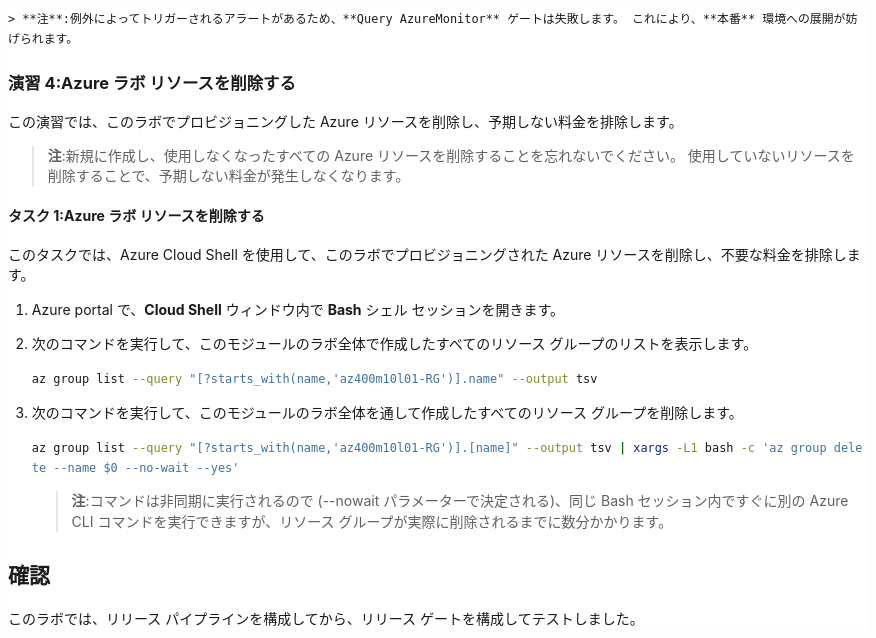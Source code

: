     > **注**:例外によってトリガーされるアラートがあるため、**Query AzureMonitor** ゲートは失敗します。 これにより、**本番** 環境への展開が妨げられます。

### <a name="exercise-4-remove-the-azure-lab-resources"></a>演習 4:Azure ラボ リソースを削除する

この演習では、このラボでプロビジョニングした Azure リソースを削除し、予期しない料金を排除します。

>**注**:新規に作成し、使用しなくなったすべての Azure リソースを削除することを忘れないでください。 使用していないリソースを削除することで、予期しない料金が発生しなくなります。

#### <a name="task-1-remove-the-azure-lab-resources"></a>タスク 1:Azure ラボ リソースを削除する

このタスクでは、Azure Cloud Shell を使用して、このラボでプロビジョニングされた Azure リソースを削除し、不要な料金を排除します。

1. Azure portal で、**Cloud Shell** ウィンドウ内で **Bash** シェル セッションを開きます。
1. 次のコマンドを実行して、このモジュールのラボ全体で作成したすべてのリソース グループのリストを表示します。

    ```sh
    az group list --query "[?starts_with(name,'az400m10l01-RG')].name" --output tsv
    ```

1. 次のコマンドを実行して、このモジュールのラボ全体を通して作成したすべてのリソース グループを削除します。

    ```sh
    az group list --query "[?starts_with(name,'az400m10l01-RG')].[name]" --output tsv | xargs -L1 bash -c 'az group delete --name $0 --no-wait --yes'
    ```

    >**注**:コマンドは非同期に実行されるので (--nowait パラメーターで決定される)、同じ Bash セッション内ですぐに別の Azure CLI コマンドを実行できますが、リソース グループが実際に削除されるまでに数分かかります。

## <a name="review"></a>確認

このラボでは、リリース パイプラインを構成してから、リリース ゲートを構成してテストしました。
